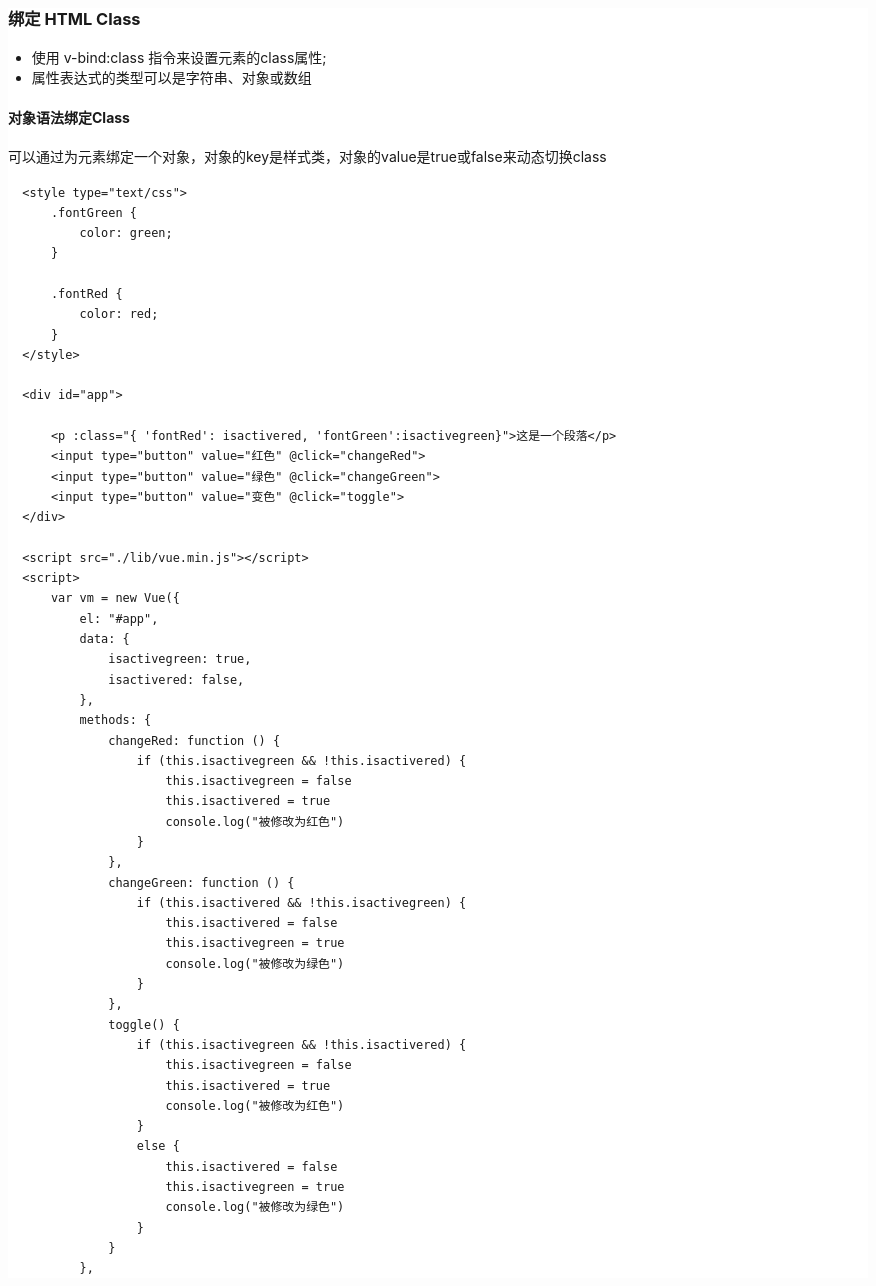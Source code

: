### 绑定 HTML Class

- 使用 v-bind:class 指令来设置元素的class属性;
- 属性表达式的类型可以是字符串、对象或数组

#### 对象语法绑定Class

可以通过为元素绑定一个对象，对象的key是样式类，对象的value是true或false来动态切换class

```vue
  <style type="text/css">
      .fontGreen {
          color: green;
      }

      .fontRed {
          color: red;
      }
  </style>

  <div id="app">

      <p :class="{ 'fontRed': isactivered, 'fontGreen':isactivegreen}">这是一个段落</p>
      <input type="button" value="红色" @click="changeRed">
      <input type="button" value="绿色" @click="changeGreen">
      <input type="button" value="变色" @click="toggle">
  </div>

  <script src="./lib/vue.min.js"></script>
  <script>
      var vm = new Vue({
          el: "#app",
          data: {
              isactivegreen: true,
              isactivered: false,
          },
          methods: {
              changeRed: function () {
                  if (this.isactivegreen && !this.isactivered) {
                      this.isactivegreen = false
                      this.isactivered = true
                      console.log("被修改为红色")
                  }
              },
              changeGreen: function () {
                  if (this.isactivered && !this.isactivegreen) {
                      this.isactivered = false
                      this.isactivegreen = true
                      console.log("被修改为绿色")
                  }
              },
              toggle() {
                  if (this.isactivegreen && !this.isactivered) {
                      this.isactivegreen = false
                      this.isactivered = true
                      console.log("被修改为红色")
                  }
                  else {
                      this.isactivered = false
                      this.isactivegreen = true
                      console.log("被修改为绿色")
                  }
              }
          },
```